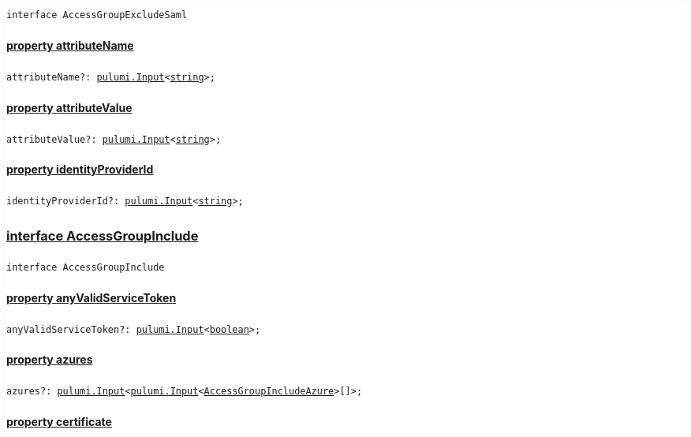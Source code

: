 <pre class="highlight"><code><span class='kr'>interface</span> <span class='nx'>AccessGroupExcludeSaml</span></code></pre>
<h4 class="pdoc-member-header" id="AccessGroupExcludeSaml-attributeName">
<a class="pdoc-child-name" href="https://github.com/pulumi/pulumi-cloudflare/blob/9605b446ebaf597efbfdb63199e10a6dadba850a/sdk/nodejs/types/input.ts#L51">property <b>attributeName</b></a>
</h4>

<pre class="highlight"><code><span class='kd'></span>attributeName?: <a href='/docs/reference/pkg/nodejs/pulumi/pulumi/#Input'>pulumi.Input</a>&lt;<span class='kd'><a href='https://developer.mozilla.org/en-US/docs/Web/JavaScript/Reference/Global_Objects/String'>string</a></span>&gt;;</code></pre>
<h4 class="pdoc-member-header" id="AccessGroupExcludeSaml-attributeValue">
<a class="pdoc-child-name" href="https://github.com/pulumi/pulumi-cloudflare/blob/9605b446ebaf597efbfdb63199e10a6dadba850a/sdk/nodejs/types/input.ts#L52">property <b>attributeValue</b></a>
</h4>

<pre class="highlight"><code><span class='kd'></span>attributeValue?: <a href='/docs/reference/pkg/nodejs/pulumi/pulumi/#Input'>pulumi.Input</a>&lt;<span class='kd'><a href='https://developer.mozilla.org/en-US/docs/Web/JavaScript/Reference/Global_Objects/String'>string</a></span>&gt;;</code></pre>
<h4 class="pdoc-member-header" id="AccessGroupExcludeSaml-identityProviderId">
<a class="pdoc-child-name" href="https://github.com/pulumi/pulumi-cloudflare/blob/9605b446ebaf597efbfdb63199e10a6dadba850a/sdk/nodejs/types/input.ts#L53">property <b>identityProviderId</b></a>
</h4>

<pre class="highlight"><code><span class='kd'></span>identityProviderId?: <a href='/docs/reference/pkg/nodejs/pulumi/pulumi/#Input'>pulumi.Input</a>&lt;<span class='kd'><a href='https://developer.mozilla.org/en-US/docs/Web/JavaScript/Reference/Global_Objects/String'>string</a></span>&gt;;</code></pre>
<h3 class="pdoc-module-header" id="AccessGroupInclude" data-link-title="AccessGroupInclude">
    <a href="https://github.com/pulumi/pulumi-cloudflare/blob/9605b446ebaf597efbfdb63199e10a6dadba850a/sdk/nodejs/types/input.ts#L56">
        interface <strong>AccessGroupInclude</strong>
    </a>
</h3>

<pre class="highlight"><code><span class='kr'>interface</span> <span class='nx'>AccessGroupInclude</span></code></pre>
<h4 class="pdoc-member-header" id="AccessGroupInclude-anyValidServiceToken">
<a class="pdoc-child-name" href="https://github.com/pulumi/pulumi-cloudflare/blob/9605b446ebaf597efbfdb63199e10a6dadba850a/sdk/nodejs/types/input.ts#L57">property <b>anyValidServiceToken</b></a>
</h4>

<pre class="highlight"><code><span class='kd'></span>anyValidServiceToken?: <a href='/docs/reference/pkg/nodejs/pulumi/pulumi/#Input'>pulumi.Input</a>&lt;<span class='kd'><a href='https://developer.mozilla.org/en-US/docs/Web/JavaScript/Reference/Global_Objects/Boolean'>boolean</a></span>&gt;;</code></pre>
<h4 class="pdoc-member-header" id="AccessGroupInclude-azures">
<a class="pdoc-child-name" href="https://github.com/pulumi/pulumi-cloudflare/blob/9605b446ebaf597efbfdb63199e10a6dadba850a/sdk/nodejs/types/input.ts#L58">property <b>azures</b></a>
</h4>

<pre class="highlight"><code><span class='kd'></span>azures?: <a href='/docs/reference/pkg/nodejs/pulumi/pulumi/#Input'>pulumi.Input</a>&lt;<a href='/docs/reference/pkg/nodejs/pulumi/pulumi/#Input'>pulumi.Input</a>&lt;<a href='#AccessGroupIncludeAzure'>AccessGroupIncludeAzure</a>&gt;[]&gt;;</code></pre>
<h4 class="pdoc-member-header" id="AccessGroupInclude-certificate">
<a class="pdoc-child-name" href="https://github.com/pulumi/pulumi-cloudflare/blob/9605b446ebaf597efbfdb63199e10a6dadba850a/sdk/nodejs/types/input.ts#L59">property <b>certificate</b></a>
</h4>
